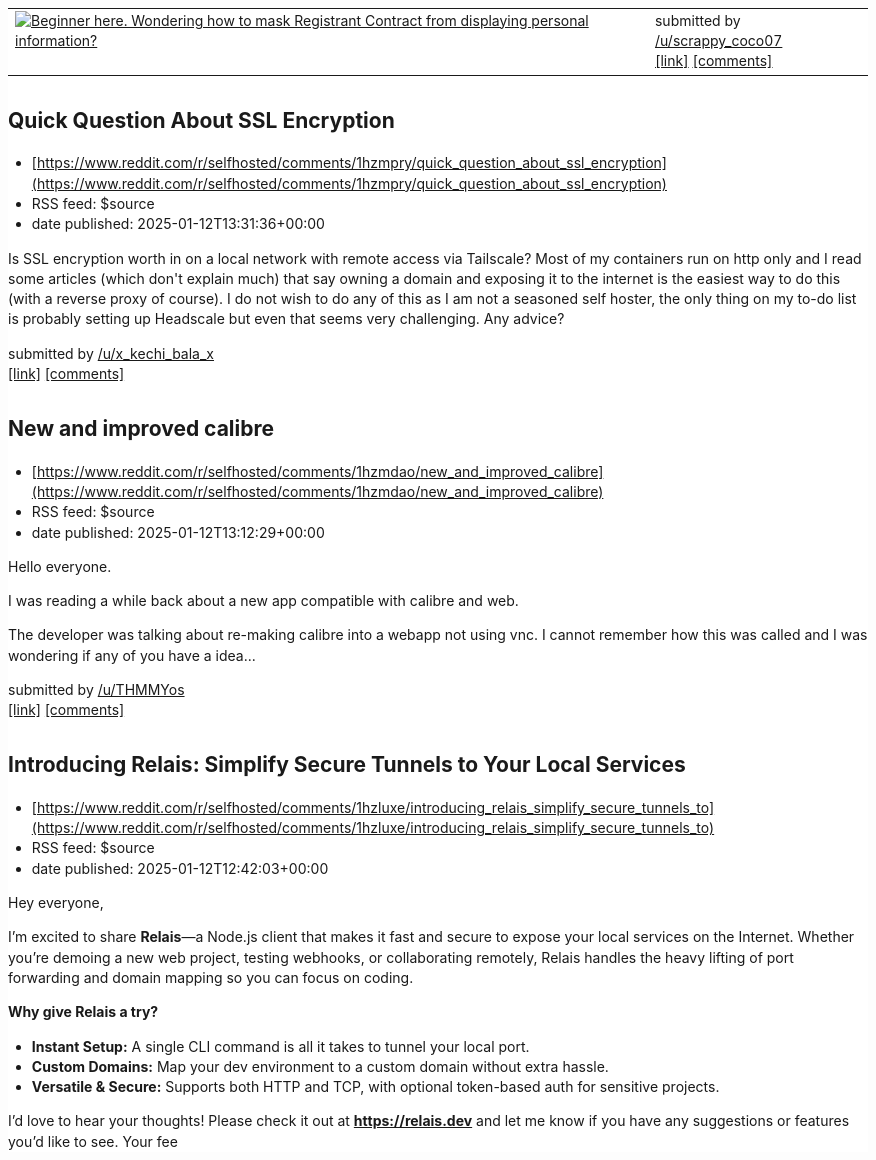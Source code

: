 <table> <tr><td> <a href="https://www.reddit.com/r/selfhosted/comments/1hzn8df/beginner_here_wondering_how_to_mask_registrant/"> <img src="https://a.thumbs.redditmedia.com/w2tEVstYBoRcRuwpahEJJjxWOtORFMg_zYnqe9bB5x4.jpg" alt="Beginner here. Wondering how to mask Registrant Contract from displaying personal information?" title="Beginner here. Wondering how to mask Registrant Contract from displaying personal information?" /> </a> </td><td> &#32; submitted by &#32; <a href="https://www.reddit.com/user/scrappy_coco07"> /u/scrappy_coco07 </a> <br/> <span><a href="https://www.reddit.com/gallery/1hzn8df">[link]</a></span> &#32; <span><a href="https://www.reddit.com/r/selfhosted/comments/1hzn8df/beginner_here_wondering_how_to_mask_registrant/">[comments]</a></span> </td></tr></table>

## Quick Question About SSL Encryption
 - [https://www.reddit.com/r/selfhosted/comments/1hzmpry/quick_question_about_ssl_encryption](https://www.reddit.com/r/selfhosted/comments/1hzmpry/quick_question_about_ssl_encryption)
 - RSS feed: $source
 - date published: 2025-01-12T13:31:36+00:00

<div class="md"><p>Is SSL encryption worth in on a local network with remote access via Tailscale? Most of my containers run on http only and I read some articles (which don&#39;t explain much) that say owning a domain and exposing it to the internet is the easiest way to do this (with a reverse proxy of course). I do not wish to do any of this as I am not a seasoned self hoster, the only thing on my to-do list is probably setting up Headscale but even that seems very challenging. Any advice?</p> </div> &#32; submitted by &#32; <a href="https://www.reddit.com/user/x_kechi_bala_x"> /u/x_kechi_bala_x </a> <br/> <span><a href="https://www.reddit.com/r/selfhosted/comments/1hzmpry/quick_question_about_ssl_encryption/">[link]</a></span> &#32; <span><a href="https://www.reddit.com/r/selfhosted/comments/1hzmpry/quick_question_about_ssl_encryption/">[comments]</a></span>

## New and improved calibre
 - [https://www.reddit.com/r/selfhosted/comments/1hzmdao/new_and_improved_calibre](https://www.reddit.com/r/selfhosted/comments/1hzmdao/new_and_improved_calibre)
 - RSS feed: $source
 - date published: 2025-01-12T13:12:29+00:00

<div class="md"><p>Hello everyone. </p> <p>I was reading a while back about a new app compatible with calibre and web. </p> <p>The developer was talking about re-making calibre into a webapp not using vnc. I cannot remember how this was called and I was wondering if any of you have a idea... </p> </div> &#32; submitted by &#32; <a href="https://www.reddit.com/user/THMMYos"> /u/THMMYos </a> <br/> <span><a href="https://www.reddit.com/r/selfhosted/comments/1hzmdao/new_and_improved_calibre/">[link]</a></span> &#32; <span><a href="https://www.reddit.com/r/selfhosted/comments/1hzmdao/new_and_improved_calibre/">[comments]</a></span>

## Introducing Relais: Simplify Secure Tunnels to Your Local Services
 - [https://www.reddit.com/r/selfhosted/comments/1hzluxe/introducing_relais_simplify_secure_tunnels_to](https://www.reddit.com/r/selfhosted/comments/1hzluxe/introducing_relais_simplify_secure_tunnels_to)
 - RSS feed: $source
 - date published: 2025-01-12T12:42:03+00:00

<div class="md"><p>Hey everyone,</p> <p>I’m excited to share <strong>Relais</strong>—a Node.js client that makes it fast and secure to expose your local services on the Internet. Whether you’re demoing a new web project, testing webhooks, or collaborating remotely, Relais handles the heavy lifting of port forwarding and domain mapping so you can focus on coding.</p> <p><strong>Why give Relais a try?</strong></p> <ul> <li><strong>Instant Setup:</strong> A single CLI command is all it takes to tunnel your local port.</li> <li><strong>Custom Domains:</strong> Map your dev environment to a custom domain without extra hassle.</li> <li><strong>Versatile &amp; Secure:</strong> Supports both HTTP and TCP, with optional token-based auth for sensitive projects.</li> </ul> <p>I’d love to hear your thoughts! Please check it out at <a href="https://relais.dev"><strong>https://relais.dev</strong></a> and let me know if you have any suggestions or features you’d like to see. Your fee
